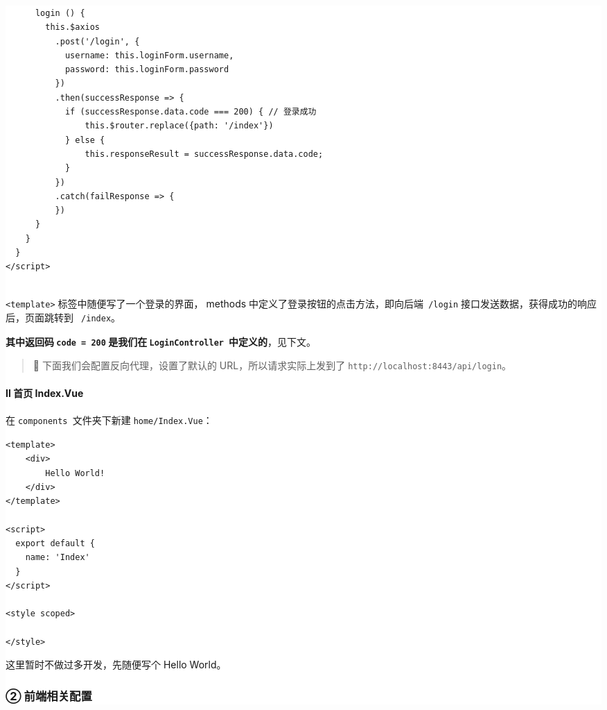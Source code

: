 ```vue
      login () {
        this.$axios
          .post('/login', {
            username: this.loginForm.username,
            password: this.loginForm.password
          })
          .then(successResponse => {
            if (successResponse.data.code === 200) { // 登录成功
                this.$router.replace({path: '/index'})
            } else {
                this.responseResult = successResponse.data.code;
            }
          })
          .catch(failResponse => {
          })
      }
    }
  }
</script>


```

`<template>` 标签中随便写了一个登录的界面， methods 中定义了登录按钮的点击方法，即向后端` /login` 接口发送数据，获得成功的响应后，页面跳转到 ` /index`。

**其中返回码 `code = 200` 是我们在 `LoginController `中定义的**，见下文。

> 🚩 下面我们会配置反向代理，设置了默认的 URL，所以请求实际上发到了 `http://localhost:8443/api/login`。

#### Ⅱ 首页 Index.Vue

在 `components `文件夹下新建 `home/Index.Vue`：

```vue
<template>
    <div>
        Hello World!
    </div>
</template>

<script>
  export default {
    name: 'Index'
  }
</script>

<style scoped>

</style>
```

这里暂时不做过多开发，先随便写个 Hello World。

### ② 前端相关配置
